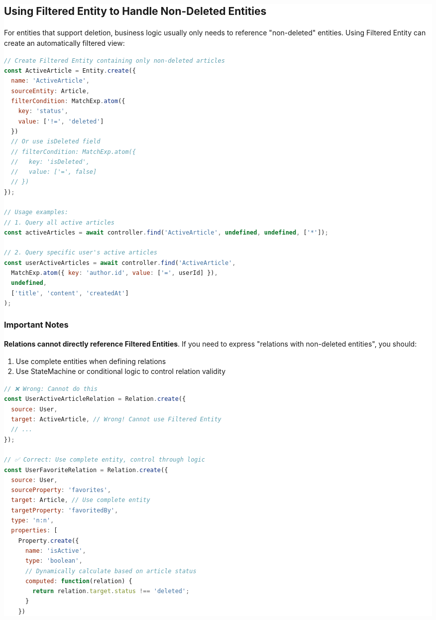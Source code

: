 ## Using Filtered Entity to Handle Non-Deleted Entities

For entities that support deletion, business logic usually only needs to reference "non-deleted" entities. Using Filtered Entity can create an automatically filtered view:

```javascript
// Create Filtered Entity containing only non-deleted articles
const ActiveArticle = Entity.create({
  name: 'ActiveArticle',
  sourceEntity: Article,
  filterCondition: MatchExp.atom({
    key: 'status',
    value: ['!=', 'deleted']
  })
  // Or use isDeleted field
  // filterCondition: MatchExp.atom({
  //   key: 'isDeleted',
  //   value: ['=', false]
  // })
});

// Usage examples:
// 1. Query all active articles
const activeArticles = await controller.find('ActiveArticle', undefined, undefined, ['*']);

// 2. Query specific user's active articles
const userActiveArticles = await controller.find('ActiveArticle', 
  MatchExp.atom({ key: 'author.id', value: ['=', userId] }),
  undefined,
  ['title', 'content', 'createdAt']
);
```

### Important Notes

**Relations cannot directly reference Filtered Entities**. If you need to express "relations with non-deleted entities", you should:

1. Use complete entities when defining relations
2. Use StateMachine or conditional logic to control relation validity

```javascript
// ❌ Wrong: Cannot do this
const UserActiveArticleRelation = Relation.create({
  source: User,
  target: ActiveArticle, // Wrong! Cannot use Filtered Entity
  // ...
});

// ✅ Correct: Use complete entity, control through logic
const UserFavoriteRelation = Relation.create({
  source: User,
  sourceProperty: 'favorites',
  target: Article, // Use complete entity
  targetProperty: 'favoritedBy',
  type: 'n:n',
  properties: [
    Property.create({
      name: 'isActive',
      type: 'boolean',
      // Dynamically calculate based on article status
      computed: function(relation) {
        return relation.target.status !== 'deleted';
      }
    })
```